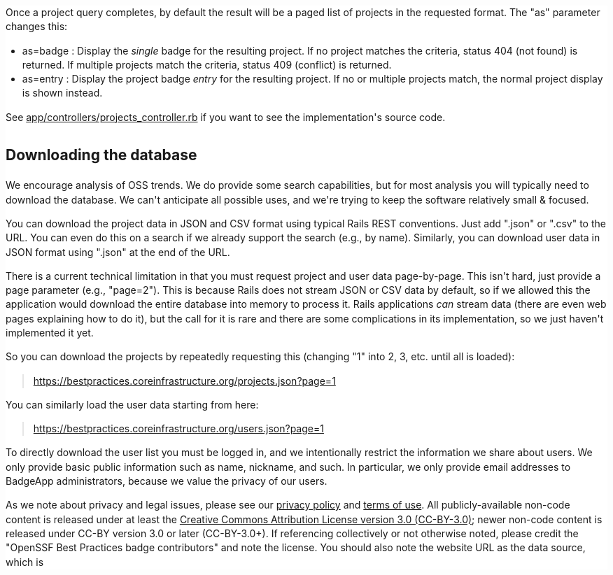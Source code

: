 
Once a project query completes, by default the result will be a paged
list of projects in the requested format. The "as" parameter changes this:

*   as=badge : Display the *single* badge for the resulting project.
    If no project matches the criteria, status 404 (not found) is returned.
    If multiple projects match the criteria, status 409 (conflict) is returned.
*   as=entry : Display the project badge *entry* for the resulting project.
    If no or multiple projects match, the normal project display
    is shown instead.

See
[app/controllers/projects\_controller.rb](https://github.com/coreinfrastructure/best-practices-badge/blob/master/app/controllers/projects_controller.rb)
if you want to see the implementation's source code.

## Downloading the database

We encourage analysis of OSS trends.
We do provide some search capabilities, but for most analysis
you will typically need to download the database.
We can't anticipate all possible uses, and we're trying to keep the
software relatively small & focused.

You can download the project data in JSON and CSV format using typical
Rails REST conventions. Just add ".json" or ".csv" to the URL.
You can even do this on a search if we already support the search (e.g.,
by name).  Similarly, you can download user data in JSON format using
".json" at the end of the URL.

There is a current technical limitation in that you must
request project and user data page-by-page.
This isn't hard, just provide a page parameter (e.g., "page=2").
This is because Rails does not stream JSON or CSV data by default,
so if we allowed this the application would download
the entire database into memory to process it.
Rails applications *can* stream data (there are even web pages explaining
how to do it), but the call for it is rare and there are some
complications in its implementation, so we just haven't implemented it yet.

So you can download the projects by repeatedly requesting this
(changing "1" into 2, 3, etc. until all is loaded):

> https://bestpractices.coreinfrastructure.org/projects.json?page=1

You can similarly load the user data starting from here:

> https://bestpractices.coreinfrastructure.org/users.json?page=1

To directly download the user list you must be logged in, and we
intentionally restrict the information we share about users.
We only provide basic public information such as name, nickname, and such.
In particular, we only provide email addresses to
BadgeApp administrators, because we value the privacy of our users.

As we note about privacy and legal issues,
please see our <a href="https://www.linuxfoundation.org/privacy">privacy
policy</a> and <a href="https://www.linuxfoundation.org/terms">terms of
use</a>.
All publicly-available non-code content is released under at least the
<a href="https://creativecommons.org/licenses/by/3.0/">Creative Commons
Attribution License version 3.0 (CC-BY-3.0)</a>;
newer non-code content is released under
CC-BY version 3.0 or later (CC-BY-3.0+).
If referencing collectively or
not otherwise noted, please credit the
"OpenSSF Best Practices badge contributors" and note the license.
You should also note the website URL as the data source, which is